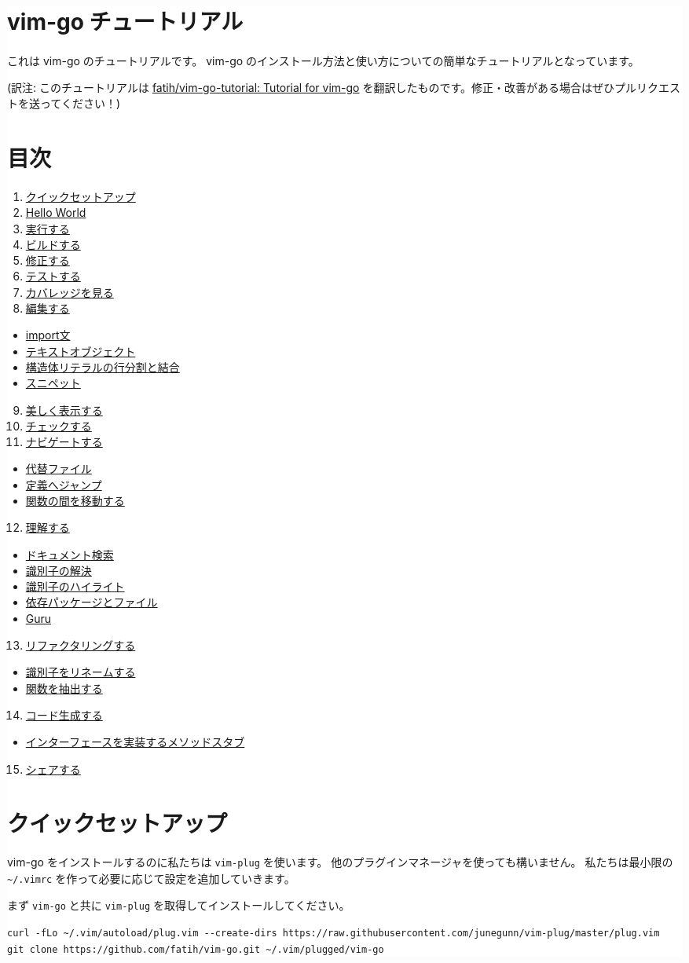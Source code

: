 # vim-go チュートリアル

これは vim-go のチュートリアルです。 vim-go のインストール方法と使い方についての簡単なチュートリアルとなっています。

(訳注: このチュートリアルは [fatih/vim-go-tutorial: Tutorial for vim-go](https://github.com/fatih/vim-go-tutorial) を翻訳したものです。修正・改善がある場合はぜひプルリクエストを送ってください！)

# 目次

1. [クイックセットアップ](#クイックセットアップ)
2. [Hello World](#hello-world)
3. [実行する](#実行する)
4. [ビルドする](#ビルドする)
5. [修正する](#修正する)
6. [テストする](#テストする)
7. [カバレッジを見る](#カバレッジを見る)
8. [編集する](#編集する)
  * [import文](#import文)
  * [テキストオブジェクト](#テキストオブジェクト)
  * [構造体リテラルの行分割と結合](#構造体リテラルの行分割と結合)
  * [スニペット](#スニペット)
9. [美しく表示する](#美しく表示する)
10. [チェックする](#チェックする)
11. [ナビゲートする](#ナビゲートする)
  * [代替ファイル](#代替ファイル)
  * [定義へジャンプ](#定義へジャンプ)
  * [関数の間を移動する](#関数の間を移動する)
12. [理解する](#理解する)
  * [ドキュメント検索](#ドキュメント検索)
  * [識別子の解決](#識別子の解決)
  * [識別子のハイライト](#識別子のハイライト)
  * [依存パッケージとファイル](#依存パッケージとファイル)
  * [Guru](#guru)
13. [リファクタリングする](#リファクタリングする)
  * [識別子をリネームする](#識別子をリネームする)
  * [関数を抽出する](#関数を抽出する)
14. [コード生成する](#コード生成する)
  * [インターフェースを実装するメソッドスタブ](#インターフェースを実装するメソッドスタブ)
15. [シェアする](#シェアする)

# クイックセットアップ

vim-go をインストールするのに私たちは `vim-plug` を使います。
他のプラグインマネージャを使っても構いません。
私たちは最小限の `~/.vimrc` を作って必要に応じて設定を追加していきます。

まず `vim-go` と共に `vim-plug` を取得してインストールしてください。

```
curl -fLo ~/.vim/autoload/plug.vim --create-dirs https://raw.githubusercontent.com/junegunn/vim-plug/master/plug.vim
git clone https://github.com/fatih/vim-go.git ~/.vim/plugged/vim-go
```
